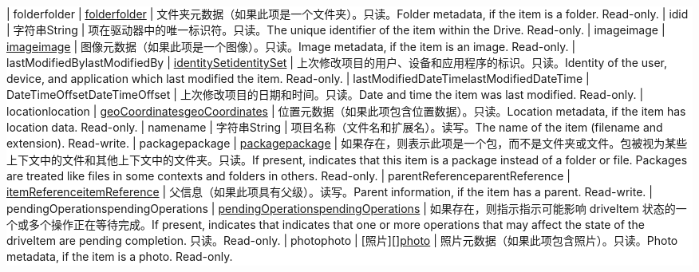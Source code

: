 | <span data-ttu-id="58c4b-166">folder</span><span class="sxs-lookup"><span data-stu-id="58c4b-166">folder</span></span>               | <span data-ttu-id="58c4b-167">[folder][]</span><span class="sxs-lookup"><span data-stu-id="58c4b-167">[folder][]</span></span>         | <span data-ttu-id="58c4b-p112">文件夹元数据（如果此项是一个文件夹）。只读。</span><span class="sxs-lookup"><span data-stu-id="58c4b-p112">Folder metadata, if the item is a folder. Read-only.</span></span>
| <span data-ttu-id="58c4b-170">id</span><span class="sxs-lookup"><span data-stu-id="58c4b-170">id</span></span>                   | <span data-ttu-id="58c4b-171">字符串</span><span class="sxs-lookup"><span data-stu-id="58c4b-171">String</span></span>             | <span data-ttu-id="58c4b-p113">项在驱动器中的唯一标识符。只读。</span><span class="sxs-lookup"><span data-stu-id="58c4b-p113">The unique identifier of the item within the Drive. Read-only.</span></span>
| <span data-ttu-id="58c4b-174">image</span><span class="sxs-lookup"><span data-stu-id="58c4b-174">image</span></span>                | <span data-ttu-id="58c4b-175">[image][]</span><span class="sxs-lookup"><span data-stu-id="58c4b-175">[image][]</span></span>          | <span data-ttu-id="58c4b-p114">图像元数据（如果此项是一个图像）。只读。</span><span class="sxs-lookup"><span data-stu-id="58c4b-p114">Image metadata, if the item is an image. Read-only.</span></span>
| <span data-ttu-id="58c4b-178">lastModifiedBy</span><span class="sxs-lookup"><span data-stu-id="58c4b-178">lastModifiedBy</span></span>       | <span data-ttu-id="58c4b-179">[identitySet][]</span><span class="sxs-lookup"><span data-stu-id="58c4b-179">[identitySet][]</span></span>    | <span data-ttu-id="58c4b-p115">上次修改项目的用户、设备和应用程序的标识。只读。</span><span class="sxs-lookup"><span data-stu-id="58c4b-p115">Identity of the user, device, and application which last modified the item. Read-only.</span></span>
| <span data-ttu-id="58c4b-182">lastModifiedDateTime</span><span class="sxs-lookup"><span data-stu-id="58c4b-182">lastModifiedDateTime</span></span> | <span data-ttu-id="58c4b-183">DateTimeOffset</span><span class="sxs-lookup"><span data-stu-id="58c4b-183">DateTimeOffset</span></span>     | <span data-ttu-id="58c4b-p116">上次修改项目的日期和时间。只读。</span><span class="sxs-lookup"><span data-stu-id="58c4b-p116">Date and time the item was last modified. Read-only.</span></span>
| <span data-ttu-id="58c4b-186">location</span><span class="sxs-lookup"><span data-stu-id="58c4b-186">location</span></span>             | <span data-ttu-id="58c4b-187">[geoCoordinates][]</span><span class="sxs-lookup"><span data-stu-id="58c4b-187">[geoCoordinates][]</span></span> | <span data-ttu-id="58c4b-p117">位置元数据（如果此项包含位置数据）。只读。</span><span class="sxs-lookup"><span data-stu-id="58c4b-p117">Location metadata, if the item has location data. Read-only.</span></span>
| <span data-ttu-id="58c4b-190">name</span><span class="sxs-lookup"><span data-stu-id="58c4b-190">name</span></span>                 | <span data-ttu-id="58c4b-191">字符串</span><span class="sxs-lookup"><span data-stu-id="58c4b-191">String</span></span>             | <span data-ttu-id="58c4b-p118">项目名称（文件名和扩展名）。读写。</span><span class="sxs-lookup"><span data-stu-id="58c4b-p118">The name of the item (filename and extension). Read-write.</span></span>
| <span data-ttu-id="58c4b-194">package</span><span class="sxs-lookup"><span data-stu-id="58c4b-194">package</span></span>              | <span data-ttu-id="58c4b-195">[package][]</span><span class="sxs-lookup"><span data-stu-id="58c4b-195">[package][]</span></span>        | <span data-ttu-id="58c4b-p119">如果存在，则表示此项是一个包，而不是文件夹或文件。包被视为某些上下文中的文件和其他上下文中的文件夹。只读。</span><span class="sxs-lookup"><span data-stu-id="58c4b-p119">If present, indicates that this item is a package instead of a folder or file. Packages are treated like files in some contexts and folders in others. Read-only.</span></span>
| <span data-ttu-id="58c4b-199">parentReference</span><span class="sxs-lookup"><span data-stu-id="58c4b-199">parentReference</span></span>      | <span data-ttu-id="58c4b-200">[itemReference][]</span><span class="sxs-lookup"><span data-stu-id="58c4b-200">[itemReference][]</span></span>  | <span data-ttu-id="58c4b-p120">父信息（如果此项具有父级）。读写。</span><span class="sxs-lookup"><span data-stu-id="58c4b-p120">Parent information, if the item has a parent. Read-write.</span></span>
| <span data-ttu-id="58c4b-203">pendingOperations</span><span class="sxs-lookup"><span data-stu-id="58c4b-203">pendingOperations</span></span>    | <span data-ttu-id="58c4b-204">[pendingOperations][]</span><span class="sxs-lookup"><span data-stu-id="58c4b-204">[pendingOperations][]</span></span> | <span data-ttu-id="58c4b-205">如果存在，则指示指示可能影响 driveItem 状态的一个或多个操作正在等待完成。</span><span class="sxs-lookup"><span data-stu-id="58c4b-205">If present, indicates that indicates that one or more operations that may affect the state of the driveItem are pending completion.</span></span> <span data-ttu-id="58c4b-206">只读。</span><span class="sxs-lookup"><span data-stu-id="58c4b-206">Read-only.</span></span>
| <span data-ttu-id="58c4b-207">photo</span><span class="sxs-lookup"><span data-stu-id="58c4b-207">photo</span></span>                | <span data-ttu-id="58c4b-208">[照片][]</span><span class="sxs-lookup"><span data-stu-id="58c4b-208">[photo][]</span></span>          | <span data-ttu-id="58c4b-p122">照片元数据（如果此项包含照片）。只读。</span><span class="sxs-lookup"><span data-stu-id="58c4b-p122">Photo metadata, if the item is a photo. Read-only.</span></span>

[item-preview]: ../api/driveitem-preview.md
[获取分析结果]: ../api/itemanalytics-get.md
[Get analytics]: ../api/itemanalytics-get.md
[按间隔获取活动]: ../api/itemactivity-getbyinterval.md
[Get activities by interval]: ../api/itemactivity-getbyinterval.md
[audio]: audio.md
[baseItem]: baseitem.md
[Deleted]: deleted.md
[deleted]: deleted.md
[download-format]: ../api/driveitem-get-content-format.md
[driveItemVersion]: driveitemversion.md
[File]: file.md
[file]: file.md
[fileSystemInfo]: filesysteminfo.md
[folder]: folder.md
[获取旧版本]: ../api/driveitem-list-versions.md
[getting previous versions]: ../api/driveitem-list-versions.md
[获取缩略图]: ../api/driveitem-list-thumbnails.md
[getting thumbnails]: ../api/driveitem-list-thumbnails.md
[getWebSocket]: ../api/subscriptions-socketio.md
[identitySet]: identityset.md
[image]: image.md
[itemActivity]: itemactivity.md
[itemAnalytics]: itemanalytics.md
[itemReference]: itemreference.md
[geoCoordinates]: geocoordinates.md
[List activities]: ../api/activities-list.md
[listItem]: listitem.md
[package]: package.md
[permission]: permission.md
[pendingOperations]: pendingoperations.md
[photo]: photo.md
[remoteItem]: remoteitem.md
[root]: root.md
[searchResult]: searchresult.md
[shared]: shared.md
[sharepointIds]: sharepointids.md
[specialFolder]: specialfolder.md
[订阅]: subscription.md
[subscription]: subscription.md
[thumbnailSet]: thumbnailset.md
[视频]: video.md
[video]: video.md
[工作簿]: workbook.md
[workbook]: workbook.md
[user]: https://developer.microsoft.com/graph/docs/api-reference/v1.0/resources/users
[publicationFacet]: publicationfacet.md